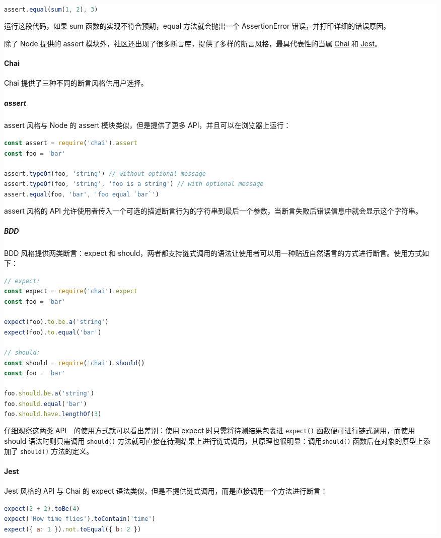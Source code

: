 ```js
assert.equal(sum(1, 2), 3)
```

运行这段代码，如果 sum 函数的实现不符合预期，equal 方法就会抛出一个 AssertionError 错误，并打印详细的错误原因。

除了 Node 提供的 assert 模块外，社区还出现了很多断言库，提供了多样的断言风格，最具代表性的当属 [Chai](https://www.chaijs.com/) 和 [Jest](https://jestjs.io/)。

#### Chai

Chai 提供了三种不同的断言风格供用户选择。

##### assert

assert 风格与 Node 的 assert 模块类似，但是提供了更多 API，并且可以在浏览器上运行：

```js
const assert = require('chai').assert
const foo = 'bar'

assert.typeOf(foo, 'string') // without optional message
assert.typeOf(foo, 'string', 'foo is a string') // with optional message
assert.equal(foo, 'bar', 'foo equal `bar`')
```

assert 风格的 API 允许使用者传入一个可选的描述断言行为的字符串到最后一个参数，当断言失败后错误信息中就会显示这个字符串。

##### BDD

BDD 风格提供两类断言：expect 和 should，两者都支持链式调用的语法让使用者可以用一种贴近自然语言的方式进行断言。使用方式如下：

```js
// expect:
const expect = require('chai').expect
const foo = 'bar'

expect(foo).to.be.a('string')
expect(foo).to.equal('bar')

// should:
const should = require('chai').should()
const foo = 'bar'

foo.should.be.a('string')
foo.should.equal('bar')
foo.should.have.lengthOf(3)
```

仔细观察这两类 API　的使用方式就可以看出差别：使用 expect 时只需将待测结果包裹进 `expect()` 函数便可进行链式调用，而使用 should 语法时则只需调用 `should()` 方法就可直接在待测结果上进行链式调用，其原理也很明显：调用`should()` 函数后在对象的原型上添加了 `should()` 方法的定义。

#### Jest

Jest 风格的 API 与 Chai 的 expect 语法类似，但是不提供链式调用，而是直接调用一个方法进行断言：

```js
expect(2 + 2).toBe(4)
expect('How time flies').toContain('time')
expect({ a: 1 }).not.toEqual({ b: 2 })
```
